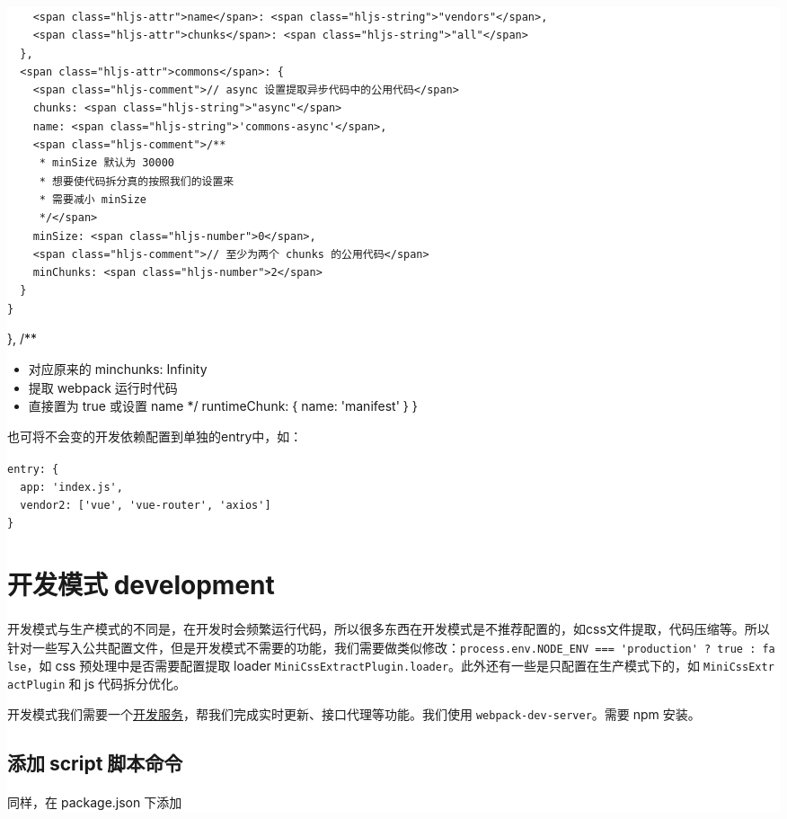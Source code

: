         <span class="hljs-attr">name</span>: <span class="hljs-string">"vendors"</span>,
        <span class="hljs-attr">chunks</span>: <span class="hljs-string">"all"</span>
      },
      <span class="hljs-attr">commons</span>: {
        <span class="hljs-comment">// async 设置提取异步代码中的公用代码</span>
        chunks: <span class="hljs-string">"async"</span>
        name: <span class="hljs-string">'commons-async'</span>,
        <span class="hljs-comment">/**
         * minSize 默认为 30000
         * 想要使代码拆分真的按照我们的设置来
         * 需要减小 minSize
         */</span>
        minSize: <span class="hljs-number">0</span>,
        <span class="hljs-comment">// 至少为两个 chunks 的公用代码</span>
        minChunks: <span class="hljs-number">2</span>
      }
    }
  },
  <span class="hljs-comment">/**
   * 对应原来的 minchunks: Infinity
   * 提取 webpack 运行时代码
   * 直接置为 true 或设置 name
   */</span>
  runtimeChunk: {
    <span class="hljs-attr">name</span>: <span class="hljs-string">'manifest'</span>
  }
}</code></pre>
<p>也可将不会变的开发依赖配置到单独的entry中，如：</p>
<div class="widget-codetool" style="display:none;">
      <div class="widget-codetool--inner">
      <span class="selectCode code-tool" data-toggle="tooltip" data-placement="top" title="" data-original-title="全选"></span>
      <span type="button" class="copyCode code-tool" data-toggle="tooltip" data-placement="top" data-clipboard-text="entry: {
  app: 'index.js',
  vendor2: ['vue', 'vue-router', 'axios']
}" title="" data-original-title="复制"></span>
      <span type="button" class="saveToNote code-tool" data-toggle="tooltip" data-placement="top" title="" data-original-title="放进笔记"></span>
      </div>
      </div><pre class="javascript hljs"><code class="js">entry: {
  <span class="hljs-attr">app</span>: <span class="hljs-string">'index.js'</span>,
  <span class="hljs-attr">vendor2</span>: [<span class="hljs-string">'vue'</span>, <span class="hljs-string">'vue-router'</span>, <span class="hljs-string">'axios'</span>]
}</code></pre>
<h1 id="articleHeader17">开发模式 development</h1>
<p>开发模式与生产模式的不同是，在开发时会频繁运行代码，所以很多东西在开发模式是不推荐配置的，如css文件提取，代码压缩等。所以针对一些写入公共配置文件，但是开发模式不需要的功能，我们需要做类似修改：<code>process.env.NODE_ENV === 'production' ? true : false</code>，如 css 预处理中是否需要配置提取 loader <code>MiniCssExtractPlugin.loader</code>。此外还有一些是只配置在生产模式下的，如 <code>MiniCssExtractPlugin</code> 和 js 代码拆分优化。</p>
<p>开发模式我们需要一个<a href="https://webpack.js.org/configuration/dev-server/#devserver" rel="nofollow noreferrer" target="_blank">开发服务</a>，帮我们完成实时更新、接口代理等功能。我们使用 <code>webpack-dev-server</code>。需要 npm 安装。</p>
<h2 id="articleHeader18">添加 script 脚本命令</h2>
<p>同样，在 package.json 下添加</p>
<div class="widget-codetool" style="display:none;">
      <div class="widget-codetool--inner">
      <span class="selectCode code-tool" data-toggle="tooltip" data-placement="top" title="" data-original-title="全选"></span>
      <span type="button" class="copyCode code-tool" data-toggle="tooltip" data-placement="top" data-clipboard-text="&quot;scripts&quot;: {
  &quot;dev&quot;: &quot;webpack-dev-server --config ./build/webpack.dev.js&quot;
}" title="" data-original-title="复制"></span>